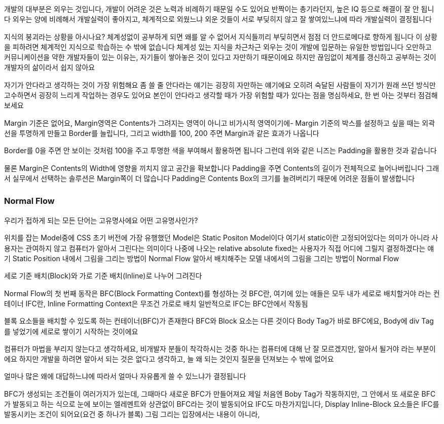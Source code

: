 개발의 대부분은 외우는 것입니다, 개발이 어려운 것은 노력과 비례하기 때문일 수도 있어요
반짝이는 총기라던지, 높은 IQ 등으로 해결이 잘 안 됩니다
외우는 양에 비례해서 개발실력이 좋아지고, 체계적으로 외웠느냐 외운 것들이 서로 부딪히지 않고 잘 쌓여있느냐에 따라 개발실력이 결정됩니다

지식의 붕괴라는 상황을 아시나요? 체계성없이 공부하게 되면 왜를 알 수 없어서 지식들끼리 부딪히면서 점점 더 안드로메다로 향하게 됩니다
이 상황을 피하려면 체계적인 지식으로 학습하는 수 밖에 없습니다
체계성 있는 지식을 차근차근 외우는 것이 개발에 입문하는 유일한 방법입니다
오만하고 커뮤니케이션을 약한 개발자들이 있는 이유는, 자기들이 쌓아놓은 것이 있다고 자만하기 때문이에요
하지만 끊임없이 체계를 갱신하고 공부하는 것이 개발자의 삶이라서 쉽지 않아요

자기가 안다라고 생각하는 것이 가장 위험해요
좀 쓸 줄 안다라는 얘기는 굉장히 자만하는 얘기에요
오히려 숙달된 사람들이 자기가 원래 쓰던 방식만 고수하면서 굉장히 느리게 작업하는 경우도 있어요
본인이 안다라고 생각할 때가 가장 위험할 때가 있다는 점을 명심하세요, 한 번 아는 것부터 점검해보세요

Margin 기준은 없어요, Margin영역은 Contents가 그려지는 영역이 아니고 비가시적 영역이기에-
Margin 기준의 박스를 설정하고 싶을 때는 외곽선을 투명하게 만들고 Border를 늘립니다, 그리고 width를 100, 200 주면 Margin과 같은 효과가 나옵니다

Border를 0을 주면 안 보이는 것처럼 100을 주고 투명한 색을 부여해서 활용하면 됩니다
그런데 위와 같은 니즈는 Padding을 활용한 것과 같습니다

물론 Margin은 Contents의 Width에 영향을 끼치지 않고 공간을 확보합니다
Padding을 주면 Contents의 길이가 전체적으로 늘어나버립니다
그래서 실무에서 선택하는 솔루션은 Margin쪽이 더 많습니다
Padding은 Contents Box의 크기를 늘려버리기 때문에 어려운 점들이 발생합니다

### Normal Flow

우리가 접하게 되는 모든 단어는 고유명사에요
어떤 고유명사인가?

위치를 잡는 Model중에 CSS 초기 버전에 가장 유행했던 Model은 Static Positon Model이다
여기서 static이란 고정되어있다는 의미가 아니라 사용자는 관여하지 않고 컴퓨터가 알아서 그린다는 의미이다
나중에 나오는 relative absolute fixed는 사용자가 직접 어디에 그릴지 결정하겠다는 얘기
Static Position 내에서 그림을 그리는 방법이 Normal Flow
알아서 배치해주는 모델 내에서의 그림을 그리는 방법이 Normal Flow

세로 기준 배치(Block)와 가로 기준 배치(Inline)로 나누어 그려진다

Normal Flow의 첫 번째 동작은 BFC(Block Formatting Context)를 형성하는 것
BFC란, 여기에 있는 애들은 모두 내가 세로로 배치할거야 라는 컨테이너
IFC란, Inline Formatting Context은 무조건 가로로 배치
일반적으로 IFC는 BFC안에서 작동됨

블록 요소들을 배치할 수 있도록 하는 컨테이너(BFC)가 존재한다
BFC와 Block 요소는 다른 것이다
Body Tag가 바로 BFC에요, Body에 div Tag를 넣었기에 세로로 쌓이기 시작하는 것이에요

컴퓨터가 마법을 부리지 않는다고 생각하세요,
비개발자 분들이 착각하시는 것중 하나는 컴퓨터에 대해 난 잘 모르겠지만, 알아서 될거야 라는 부분이에요
하지만 개발을 하려면 알아서 되는 것은 없다고 생각하고, 늘 왜 되는 것인지 질문을 던져보는 수 밖에 없어요

얼마나 많은 왜에 대답하느냐에 따라서 얼마나 자유롭게 쓸 수 있느냐가 결정됩니다

BFC가 생성되는 조건들이 여러가지가 있는데, 그때마다 새로운 BFC가 만들어져요
제일 처음엔 Boby Tag가 작동하지만, 그 안에서 또 새로운 BFC가 발동되고 하는 식으로 눈에 보이는 엘레멘트와 상관없이 BFC라는 것이 발동되어요
IFC도 마찬가지입니다, Display Inline-Block 요소들은 IFC를 발동시키는 조건이 되어요(요건 중 하나가 블록)
그림 그리는 입장에서는 내용이 아니라, 
